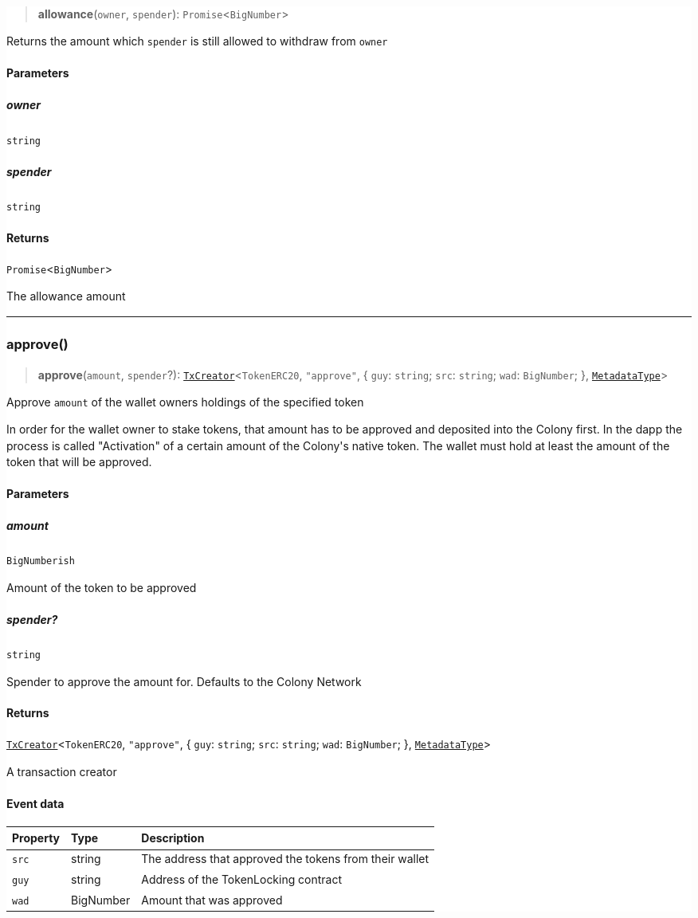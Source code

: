 > **allowance**(`owner`, `spender`): `Promise`\<`BigNumber`\>

Returns the amount which `spender` is still allowed to withdraw from `owner`

#### Parameters

##### owner

`string`

##### spender

`string`

#### Returns

`Promise`\<`BigNumber`\>

The allowance amount

***

### approve()

> **approve**(`amount`, `spender`?): [`TxCreator`](TxCreator.md)\<`TokenERC20`, `"approve"`, \{ `guy`: `string`; `src`: `string`; `wad`: `BigNumber`; \}, [`MetadataType`](../enumerations/MetadataType.md)\>

Approve `amount` of the wallet owners holdings of the specified token

In order for the wallet owner to stake tokens, that amount has to be approved and deposited into the Colony first. In the dapp the process is called "Activation" of a certain amount of the Colony's native token. The wallet must hold at least the amount of the token that will be approved.

#### Parameters

##### amount

`BigNumberish`

Amount of the token to be approved

##### spender?

`string`

Spender to approve the amount for. Defaults to the Colony Network

#### Returns

[`TxCreator`](TxCreator.md)\<`TokenERC20`, `"approve"`, \{ `guy`: `string`; `src`: `string`; `wad`: `BigNumber`; \}, [`MetadataType`](../enumerations/MetadataType.md)\>

A transaction creator

#### Event data

| Property | Type | Description |
| :------ | :------ | :------ |
| `src` | string | The address that approved the tokens from their wallet |
| `guy` | string | Address of the TokenLocking contract |
| `wad` | BigNumber | Amount that was approved |
